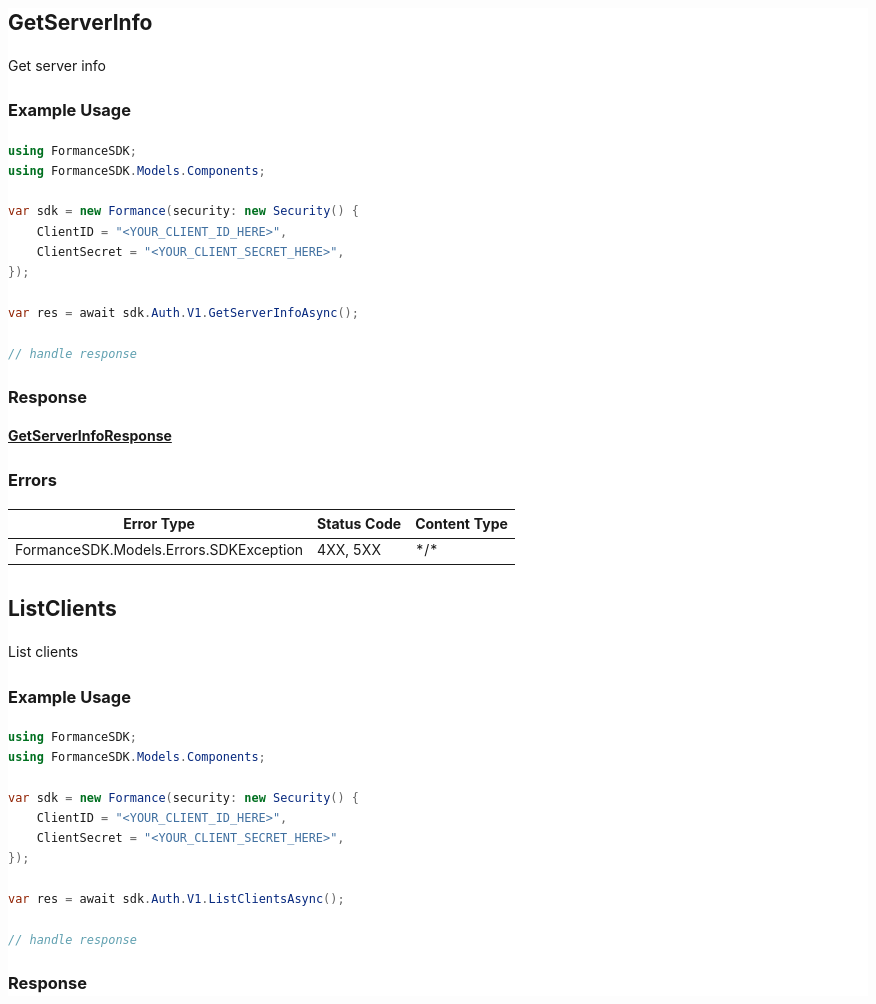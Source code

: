 ## GetServerInfo

Get server info

### Example Usage


```csharp
using FormanceSDK;
using FormanceSDK.Models.Components;

var sdk = new Formance(security: new Security() {
    ClientID = "<YOUR_CLIENT_ID_HERE>",
    ClientSecret = "<YOUR_CLIENT_SECRET_HERE>",
});

var res = await sdk.Auth.V1.GetServerInfoAsync();

// handle response
```

### Response

**[GetServerInfoResponse](../../Models/Requests/GetServerInfoResponse.md)**

### Errors

| Error Type                             | Status Code                            | Content Type                           |
| -------------------------------------- | -------------------------------------- | -------------------------------------- |
| FormanceSDK.Models.Errors.SDKException | 4XX, 5XX                               | \*/\*                                  |

## ListClients

List clients

### Example Usage


```csharp
using FormanceSDK;
using FormanceSDK.Models.Components;

var sdk = new Formance(security: new Security() {
    ClientID = "<YOUR_CLIENT_ID_HERE>",
    ClientSecret = "<YOUR_CLIENT_SECRET_HERE>",
});

var res = await sdk.Auth.V1.ListClientsAsync();

// handle response
```

### Response
